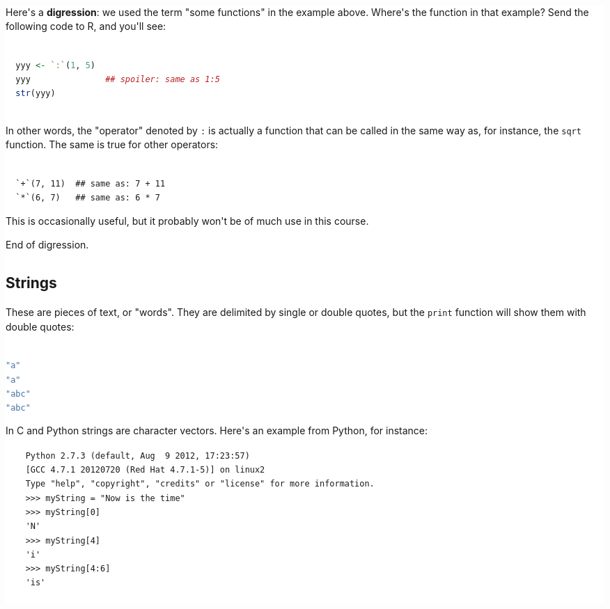 Here's a **digression**: we used the term "some functions" in the example
above.  Where's the function in that example?  Send the following code to R,
and you'll see:


```r

  yyy <- `:`(1, 5)
  yyy               ## spoiler: same as 1:5
  str(yyy)
  
```

  
In other words, the "operator" denoted by `:` is actually a function that can
be called in the same way as, for instance, the `sqrt` function.  The same is
true for other operators:

```(r stillCantBeSerious, eval=FALSE, tidy=FALSE}

  `+`(7, 11)  ## same as: 7 + 11
  `*`(6, 7)   ## same as: 6 * 7

```

This is occasionally useful, but it probably won't be of much use in this
course.

End of digression.

Strings
-------

These are pieces of text, or "words".  They are delimited by single or double
quotes, but the `print` function will show them with double quotes:


```r

"a"
"a"
"abc"
"abc"

```


In C and Python strings are character vectors.  Here's an example from Python,
for instance:

```
    Python 2.7.3 (default, Aug  9 2012, 17:23:57) 
    [GCC 4.7.1 20120720 (Red Hat 4.7.1-5)] on linux2
    Type "help", "copyright", "credits" or "license" for more information.
    >>> myString = "Now is the time"
    >>> myString[0]
    'N'
    >>> myString[4]
    'i'
    >>> myString[4:6]
    'is'
    
```
